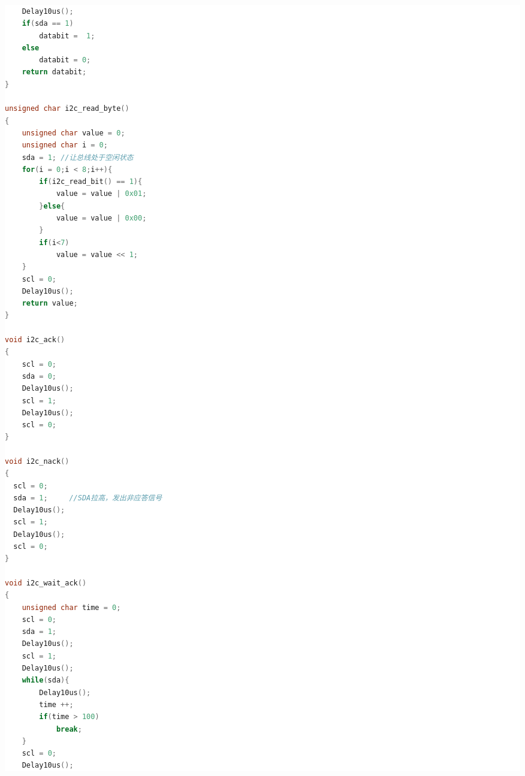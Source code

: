 ```c
	Delay10us();
	if(sda == 1)
		databit =  1;
	else
		databit = 0;
	return databit;
}

unsigned char i2c_read_byte()
{
	unsigned char value = 0;
	unsigned char i = 0;
	sda = 1; //让总线处于空闲状态
	for(i = 0;i < 8;i++){
		if(i2c_read_bit() == 1){
			value = value | 0x01;
		}else{
			value = value | 0x00;
		}
		if(i<7)
			value = value << 1;
	}
	scl = 0;
	Delay10us();
	return value;
}

void i2c_ack()
{
	scl = 0;
	sda = 0;
	Delay10us();
	scl = 1;
	Delay10us();
	scl = 0;
}

void i2c_nack()
{
  scl = 0;
  sda = 1;     //SDA拉高，发出非应答信号
  Delay10us();
  scl = 1;
  Delay10us(); 
  scl = 0;
}

void i2c_wait_ack()
{
	unsigned char time = 0;
	scl = 0;
	sda = 1;
	Delay10us();
	scl = 1;
	Delay10us();
	while(sda){
		Delay10us();
		time ++;
		if(time > 100)
			break;
	}
	scl = 0;
	Delay10us();
```